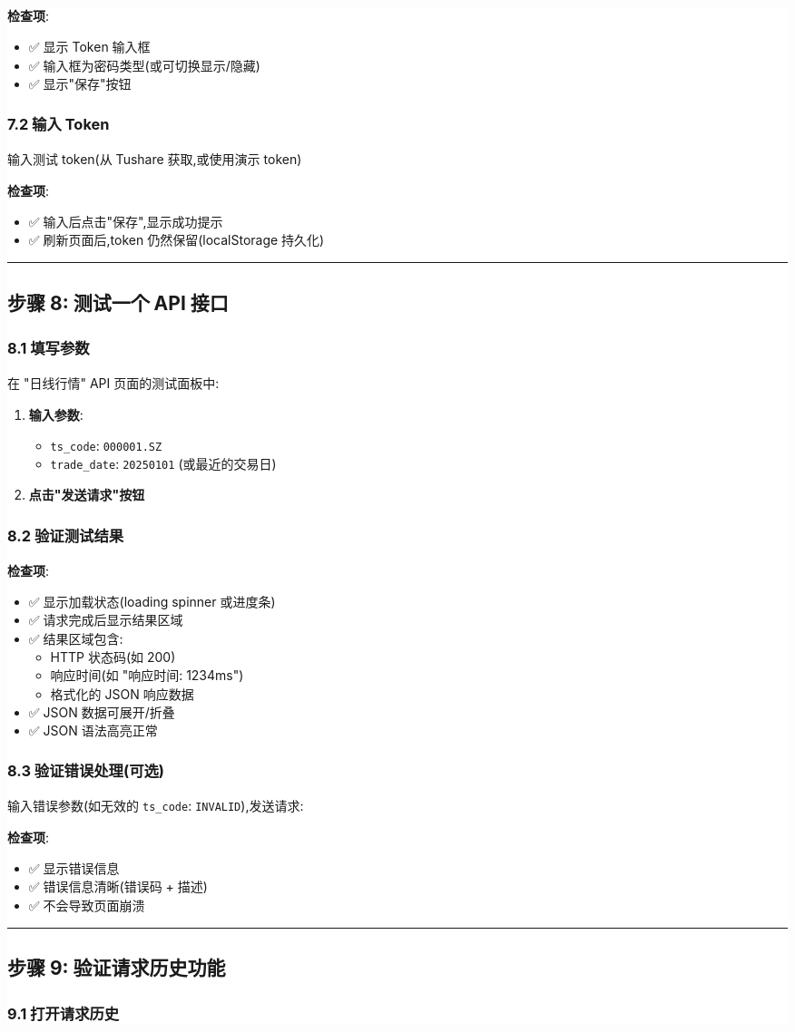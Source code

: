 **检查项**:
- ✅ 显示 Token 输入框
- ✅ 输入框为密码类型(或可切换显示/隐藏)
- ✅ 显示"保存"按钮

### 7.2 输入 Token

输入测试 token(从 Tushare 获取,或使用演示 token)

**检查项**:
- ✅ 输入后点击"保存",显示成功提示
- ✅ 刷新页面后,token 仍然保留(localStorage 持久化)

---

## 步骤 8: 测试一个 API 接口

### 8.1 填写参数

在 "日线行情" API 页面的测试面板中:

1. **输入参数**:
   - `ts_code`: `000001.SZ`
   - `trade_date`: `20250101` (或最近的交易日)

2. **点击"发送请求"按钮**

### 8.2 验证测试结果

**检查项**:
- ✅ 显示加载状态(loading spinner 或进度条)
- ✅ 请求完成后显示结果区域
- ✅ 结果区域包含:
  - HTTP 状态码(如 200)
  - 响应时间(如 "响应时间: 1234ms")
  - 格式化的 JSON 响应数据
- ✅ JSON 数据可展开/折叠
- ✅ JSON 语法高亮正常

### 8.3 验证错误处理(可选)

输入错误参数(如无效的 `ts_code`: `INVALID`),发送请求:

**检查项**:
- ✅ 显示错误信息
- ✅ 错误信息清晰(错误码 + 描述)
- ✅ 不会导致页面崩溃

---

## 步骤 9: 验证请求历史功能

### 9.1 打开请求历史
